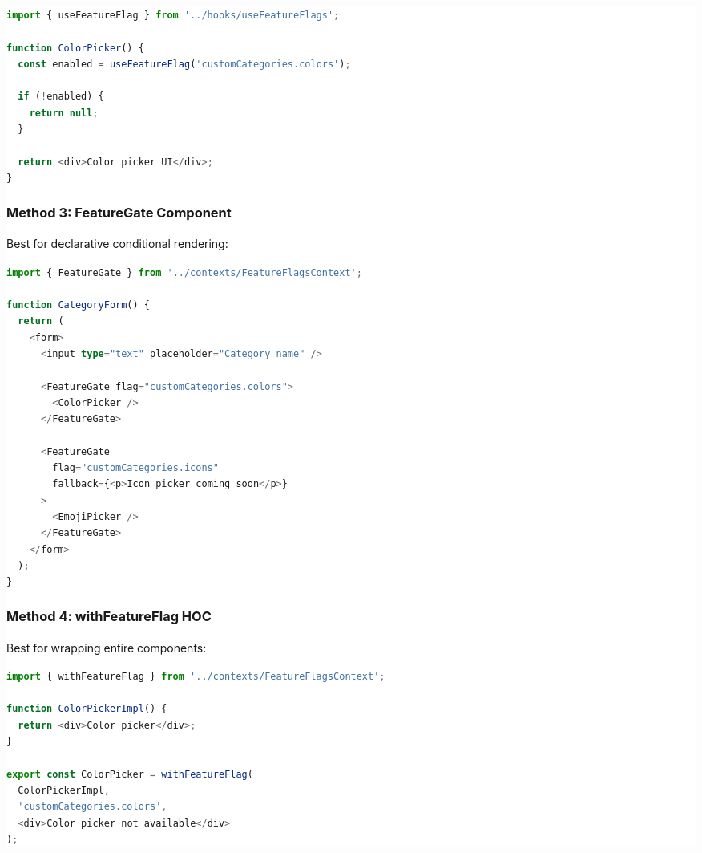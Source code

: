 ```typescript
import { useFeatureFlag } from '../hooks/useFeatureFlags';

function ColorPicker() {
  const enabled = useFeatureFlag('customCategories.colors');

  if (!enabled) {
    return null;
  }

  return <div>Color picker UI</div>;
}
```

### Method 3: FeatureGate Component

Best for declarative conditional rendering:

```typescript
import { FeatureGate } from '../contexts/FeatureFlagsContext';

function CategoryForm() {
  return (
    <form>
      <input type="text" placeholder="Category name" />

      <FeatureGate flag="customCategories.colors">
        <ColorPicker />
      </FeatureGate>

      <FeatureGate
        flag="customCategories.icons"
        fallback={<p>Icon picker coming soon</p>}
      >
        <EmojiPicker />
      </FeatureGate>
    </form>
  );
}
```

### Method 4: withFeatureFlag HOC

Best for wrapping entire components:

```typescript
import { withFeatureFlag } from '../contexts/FeatureFlagsContext';

function ColorPickerImpl() {
  return <div>Color picker</div>;
}

export const ColorPicker = withFeatureFlag(
  ColorPickerImpl,
  'customCategories.colors',
  <div>Color picker not available</div>
);
```
